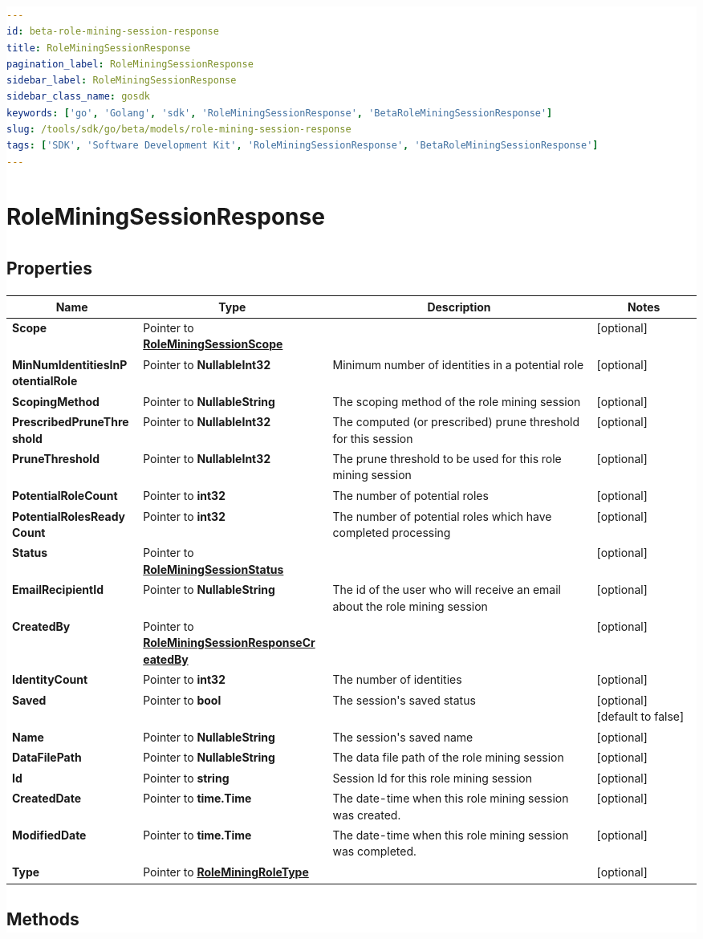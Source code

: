```yaml
---
id: beta-role-mining-session-response
title: RoleMiningSessionResponse
pagination_label: RoleMiningSessionResponse
sidebar_label: RoleMiningSessionResponse
sidebar_class_name: gosdk
keywords: ['go', 'Golang', 'sdk', 'RoleMiningSessionResponse', 'BetaRoleMiningSessionResponse'] 
slug: /tools/sdk/go/beta/models/role-mining-session-response
tags: ['SDK', 'Software Development Kit', 'RoleMiningSessionResponse', 'BetaRoleMiningSessionResponse']
---
```


# RoleMiningSessionResponse

## Properties

Name | Type | Description | Notes
------------ | ------------- | ------------- | -------------
**Scope** | Pointer to [**RoleMiningSessionScope**](role-mining-session-scope) |  | [optional] 
**MinNumIdentitiesInPotentialRole** | Pointer to **NullableInt32** | Minimum number of identities in a potential role | [optional] 
**ScopingMethod** | Pointer to **NullableString** | The scoping method of the role mining session | [optional] 
**PrescribedPruneThreshold** | Pointer to **NullableInt32** | The computed (or prescribed) prune threshold for this session | [optional] 
**PruneThreshold** | Pointer to **NullableInt32** | The prune threshold to be used for this role mining session | [optional] 
**PotentialRoleCount** | Pointer to **int32** | The number of potential roles | [optional] 
**PotentialRolesReadyCount** | Pointer to **int32** | The number of potential roles which have completed processing | [optional] 
**Status** | Pointer to [**RoleMiningSessionStatus**](role-mining-session-status) |  | [optional] 
**EmailRecipientId** | Pointer to **NullableString** | The id of the user who will receive an email about the role mining session | [optional] 
**CreatedBy** | Pointer to [**RoleMiningSessionResponseCreatedBy**](role-mining-session-response-created-by) |  | [optional] 
**IdentityCount** | Pointer to **int32** | The number of identities | [optional] 
**Saved** | Pointer to **bool** | The session's saved status | [optional] [default to false]
**Name** | Pointer to **NullableString** | The session's saved name | [optional] 
**DataFilePath** | Pointer to **NullableString** | The data file path of the role mining session | [optional] 
**Id** | Pointer to **string** | Session Id for this role mining session | [optional] 
**CreatedDate** | Pointer to **time.Time** | The date-time when this role mining session was created. | [optional] 
**ModifiedDate** | Pointer to **time.Time** | The date-time when this role mining session was completed. | [optional] 
**Type** | Pointer to [**RoleMiningRoleType**](role-mining-role-type) |  | [optional] 

## Methods
